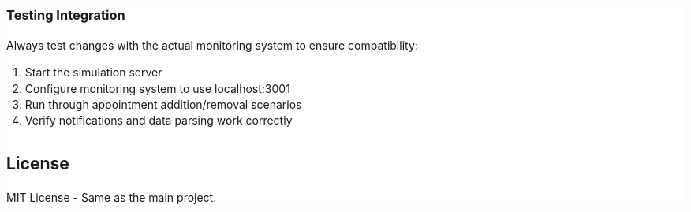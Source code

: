 ### Testing Integration
Always test changes with the actual monitoring system to ensure compatibility:

1. Start the simulation server
2. Configure monitoring system to use localhost:3001
3. Run through appointment addition/removal scenarios
4. Verify notifications and data parsing work correctly

## License

MIT License - Same as the main project.